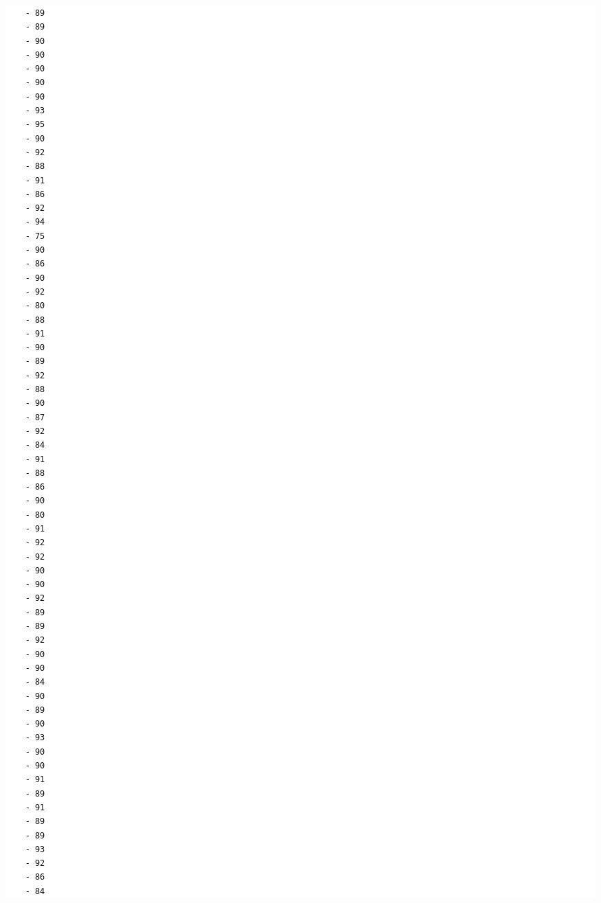        - 89
        - 89
        - 90
        - 90
        - 90
        - 90
        - 90
        - 93
        - 95
        - 90
        - 92
        - 88
        - 91
        - 86
        - 92
        - 94
        - 75
        - 90
        - 86
        - 90
        - 92
        - 80
        - 88
        - 91
        - 90
        - 89
        - 92
        - 88
        - 90
        - 87
        - 92
        - 84
        - 91
        - 88
        - 86
        - 90
        - 80
        - 91
        - 92
        - 92
        - 90
        - 90
        - 92
        - 89
        - 89
        - 92
        - 90
        - 90
        - 84
        - 90
        - 89
        - 90
        - 93
        - 90
        - 90
        - 91
        - 89
        - 91
        - 89
        - 89
        - 93
        - 92
        - 86
        - 84